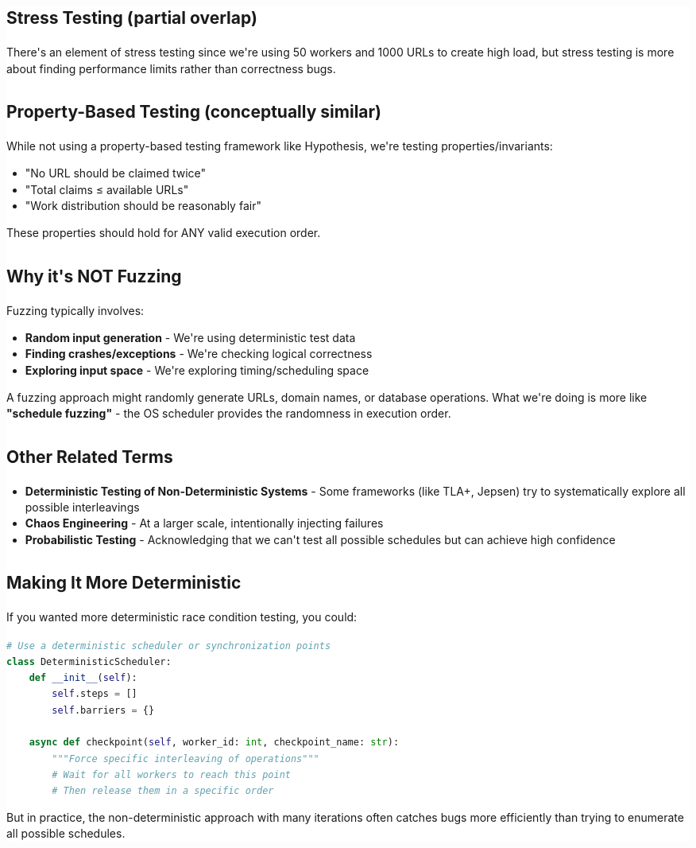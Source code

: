 ## **Stress Testing** (partial overlap)

There's an element of stress testing since we're using 50 workers and 1000 URLs to create high load, but stress testing is more about finding performance limits rather than correctness bugs.

## **Property-Based Testing** (conceptually similar)

While not using a property-based testing framework like Hypothesis, we're testing properties/invariants:
- "No URL should be claimed twice" 
- "Total claims ≤ available URLs"
- "Work distribution should be reasonably fair"

These properties should hold for ANY valid execution order.

## Why it's NOT Fuzzing

Fuzzing typically involves:
- **Random input generation** - We're using deterministic test data
- **Finding crashes/exceptions** - We're checking logical correctness
- **Exploring input space** - We're exploring timing/scheduling space

A fuzzing approach might randomly generate URLs, domain names, or database operations. What we're doing is more like **"schedule fuzzing"** - the OS scheduler provides the randomness in execution order.

## Other Related Terms

- **Deterministic Testing of Non-Deterministic Systems** - Some frameworks (like TLA+, Jepsen) try to systematically explore all possible interleavings
- **Chaos Engineering** - At a larger scale, intentionally injecting failures
- **Probabilistic Testing** - Acknowledging that we can't test all possible schedules but can achieve high confidence

## Making It More Deterministic

If you wanted more deterministic race condition testing, you could:

```python
# Use a deterministic scheduler or synchronization points
class DeterministicScheduler:
    def __init__(self):
        self.steps = []
        self.barriers = {}
    
    async def checkpoint(self, worker_id: int, checkpoint_name: str):
        """Force specific interleaving of operations"""
        # Wait for all workers to reach this point
        # Then release them in a specific order
```

But in practice, the non-deterministic approach with many iterations often catches bugs more efficiently than trying to enumerate all possible schedules.
